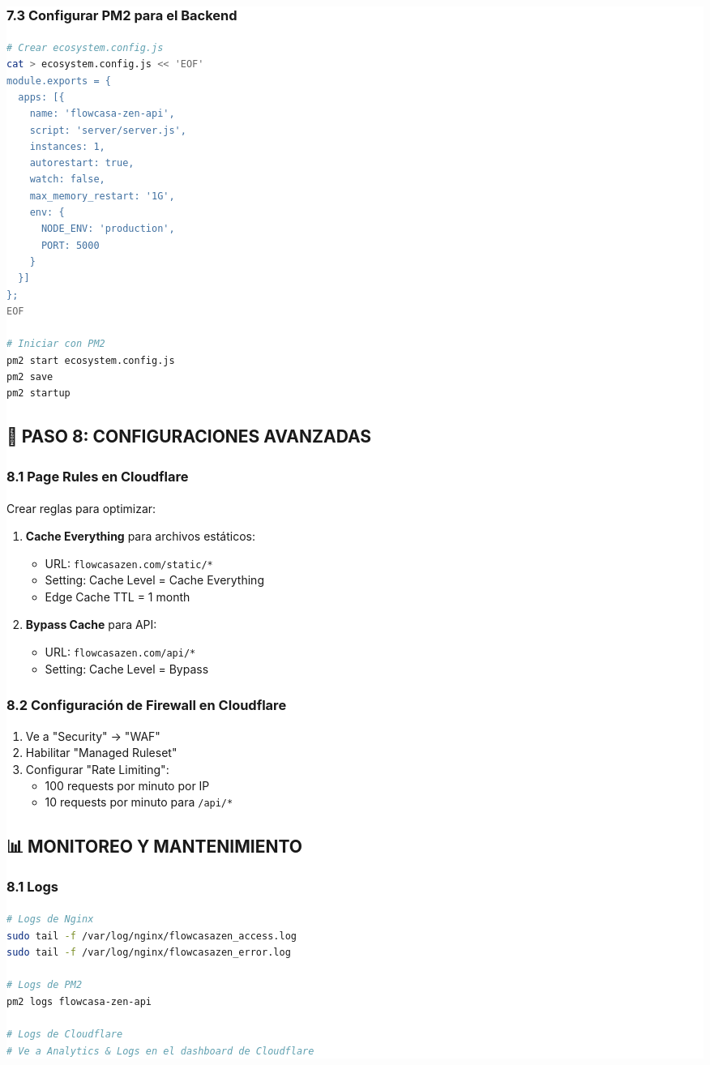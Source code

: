 ### 7.3 Configurar PM2 para el Backend
```bash
# Crear ecosystem.config.js
cat > ecosystem.config.js << 'EOF'
module.exports = {
  apps: [{
    name: 'flowcasa-zen-api',
    script: 'server/server.js',
    instances: 1,
    autorestart: true,
    watch: false,
    max_memory_restart: '1G',
    env: {
      NODE_ENV: 'production',
      PORT: 5000
    }
  }]
};
EOF

# Iniciar con PM2
pm2 start ecosystem.config.js
pm2 save
pm2 startup
```

## 🔧 PASO 8: CONFIGURACIONES AVANZADAS

### 8.1 Page Rules en Cloudflare
Crear reglas para optimizar:

1. **Cache Everything** para archivos estáticos:
   - URL: `flowcasazen.com/static/*`
   - Setting: Cache Level = Cache Everything
   - Edge Cache TTL = 1 month

2. **Bypass Cache** para API:
   - URL: `flowcasazen.com/api/*`
   - Setting: Cache Level = Bypass

### 8.2 Configuración de Firewall en Cloudflare
1. Ve a "Security" → "WAF"
2. Habilitar "Managed Ruleset"
3. Configurar "Rate Limiting":
   - 100 requests por minuto por IP
   - 10 requests por minuto para `/api/*`

## 📊 MONITOREO Y MANTENIMIENTO

### 8.1 Logs
```bash
# Logs de Nginx
sudo tail -f /var/log/nginx/flowcasazen_access.log
sudo tail -f /var/log/nginx/flowcasazen_error.log

# Logs de PM2
pm2 logs flowcasa-zen-api

# Logs de Cloudflare
# Ve a Analytics & Logs en el dashboard de Cloudflare
```
